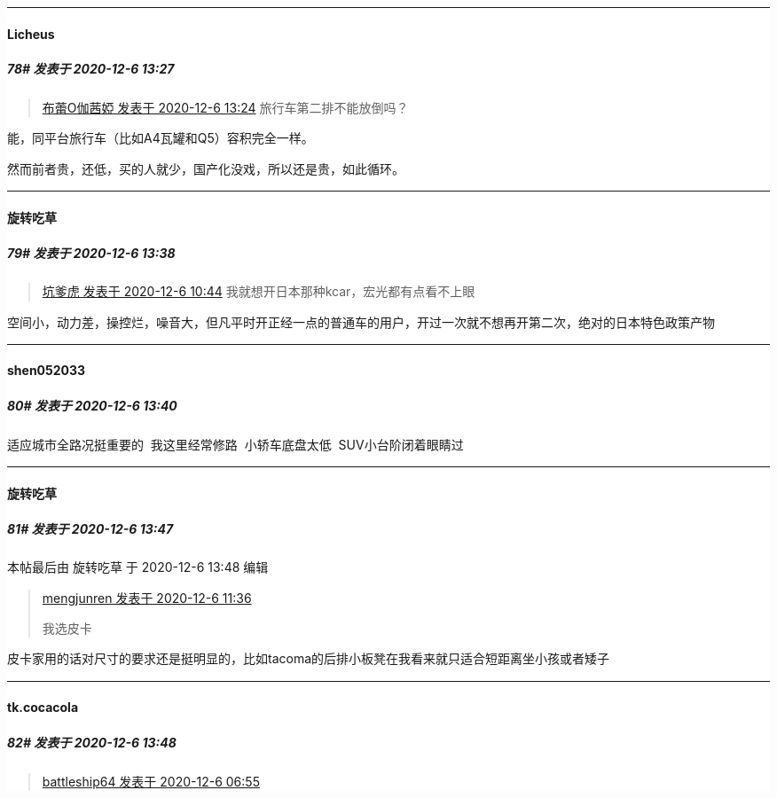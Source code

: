 
-----

####  Licheus  
##### 78#       发表于 2020-12-6 13:27


<blockquote><a href="httphttps://bbs.saraba1st.com/2b/forum.php?mod=redirect&amp;goto=findpost&amp;pid=49627342&amp;ptid=1975877" target="_blank">布蕾O伽茜婭 发表于 2020-12-6 13:24</a>
旅行车第二排不能放倒吗？</blockquote>
能，同平台旅行车（比如A4瓦罐和Q5）容积完全一样。

然而前者贵，还低，买的人就少，国产化没戏，所以还是贵，如此循环。


-----

####  旋转吃草  
##### 79#       发表于 2020-12-6 13:38


<blockquote><a href="httphttps://bbs.saraba1st.com/2b/forum.php?mod=redirect&amp;goto=findpost&amp;pid=49625788&amp;ptid=1975877" target="_blank">坑爹虎 发表于 2020-12-6 10:44</a>
我就想开日本那种kcar，宏光都有点看不上眼</blockquote>
空间小，动力差，操控烂，噪音大，但凡平时开正经一点的普通车的用户，开过一次就不想再开第二次，绝对的日本特色政策产物


-----

####  shen052033  
##### 80#       发表于 2020-12-6 13:40


适应城市全路况挺重要的  我这里经常修路  小轿车底盘太低  SUV小台阶闭着眼睛过


-----

####  旋转吃草  
##### 81#       发表于 2020-12-6 13:47


 本帖最后由 旋转吃草 于 2020-12-6 13:48 编辑 
<blockquote><a href="httphttps://bbs.saraba1st.com/2b/forum.php?mod=redirect&amp;goto=findpost&amp;pid=49626177&amp;ptid=1975877" target="_blank">mengjunren 发表于 2020-12-6 11:36</a>

我选皮卡</blockquote>

皮卡家用的话对尺寸的要求还是挺明显的，比如tacoma的后排小板凳在我看来就只适合短距离坐小孩或者矮子


-----

####  tk.cocacola  
##### 82#       发表于 2020-12-6 13:48


<blockquote><a href="httphttps://bbs.saraba1st.com/2b/forum.php?mod=redirect&amp;goto=findpost&amp;pid=49624900&amp;ptid=1975877" target="_blank">battleship64 发表于 2020-12-6 06:55</a>
